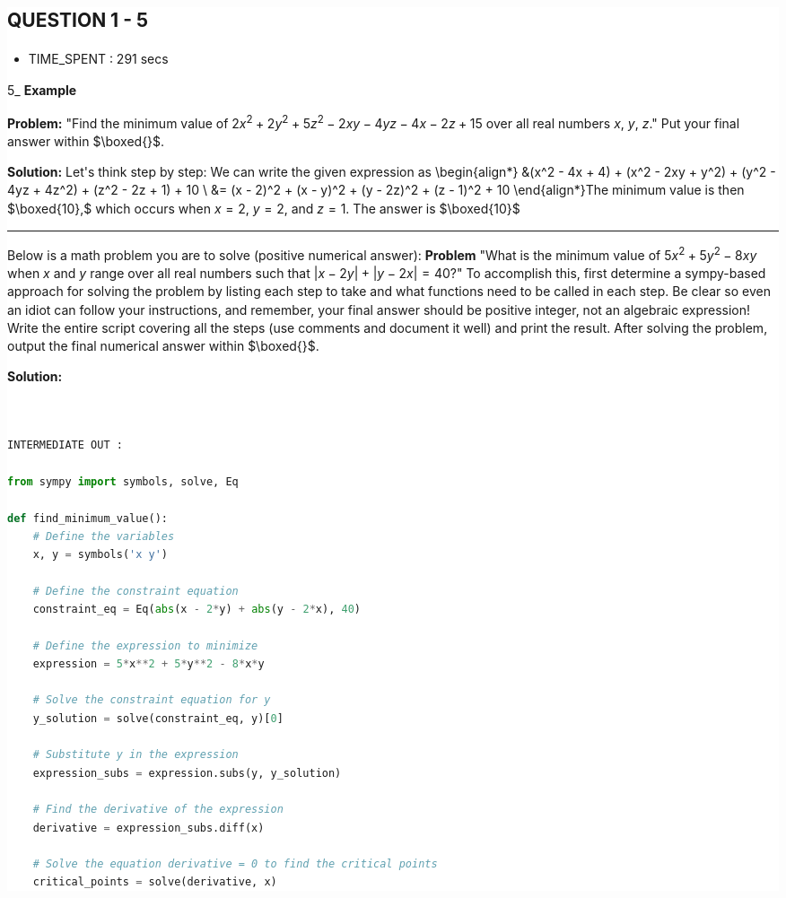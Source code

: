 ## QUESTION 1 - 5 
- TIME_SPENT : 291 secs

5_
**Example**

**Problem:** 
"Find the minimum value of $2x^2 + 2y^2 + 5z^2 - 2xy - 4yz - 4x - 2z + 15$ over all real numbers $x,$ $y,$ $z.$"
Put your final answer within $\boxed{}$.

**Solution:** 
Let's think step by step:
We can write the given expression as
\begin{align*}
&(x^2 - 4x + 4) + (x^2 - 2xy + y^2) + (y^2 - 4yz + 4z^2) + (z^2 - 2z + 1) + 10 \\
&= (x - 2)^2 + (x - y)^2 + (y - 2z)^2 + (z - 1)^2 + 10
\end{align*}The minimum value is then $\boxed{10},$ which occurs when $x = 2,$ $y = 2,$ and $z = 1.$ The answer is $\boxed{10}$


---

Below is a math problem you are to solve (positive numerical answer):
**Problem**
"What is the minimum value of $5x^2+5y^2-8xy$ when $x$ and $y$ range over all real numbers such that $|x-2y| + |y-2x| = 40$?"
To accomplish this, first determine a sympy-based approach for solving the problem by listing each step to take and what functions need to be called in each step. Be clear so even an idiot can follow your instructions, and remember, your final answer should be positive integer, not an algebraic expression!
Write the entire script covering all the steps (use comments and document it well) and print the result. After solving the problem, output the final numerical answer within $\boxed{}$.

**Solution:** 



```python


INTERMEDIATE OUT :

from sympy import symbols, solve, Eq

def find_minimum_value():
    # Define the variables
    x, y = symbols('x y')

    # Define the constraint equation
    constraint_eq = Eq(abs(x - 2*y) + abs(y - 2*x), 40)

    # Define the expression to minimize
    expression = 5*x**2 + 5*y**2 - 8*x*y

    # Solve the constraint equation for y
    y_solution = solve(constraint_eq, y)[0]

    # Substitute y in the expression
    expression_subs = expression.subs(y, y_solution)

    # Find the derivative of the expression
    derivative = expression_subs.diff(x)

    # Solve the equation derivative = 0 to find the critical points
    critical_points = solve(derivative, x)

```